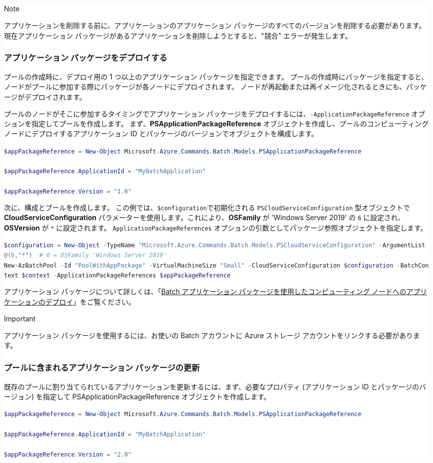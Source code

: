 > [!NOTE]
> アプリケーションを削除する前に、アプリケーションのアプリケーション パッケージのすべてのバージョンを削除する必要があります。 現在アプリケーション パッケージがあるアプリケーションを削除しようとすると、"競合" エラーが発生します。

### <a name="deploy-an-application-package"></a>アプリケーション パッケージをデプロイする

プールの作成時に、デプロイ用の 1 つ以上のアプリケーション パッケージを指定できます。 プールの作成時にパッケージを指定すると、ノードがプールに参加する際にパッケージが各ノードにデプロイされます。 ノードが再起動または再イメージ化されるときにも、パッケージがデプロイされます。

プールのノードがそこに参加するタイミングでアプリケーション パッケージをデプロイするには、`-ApplicationPackageReference` オプションを指定してプールを作成します。 まず、**PSApplicationPackageReference** オブジェクトを作成し、プールのコンピューティング ノードにデプロイするアプリケーション ID とパッケージのバージョンでオブジェクトを構成します。

```powershell
$appPackageReference = New-Object Microsoft.Azure.Commands.Batch.Models.PSApplicationPackageReference

$appPackageReference.ApplicationId = "MyBatchApplication"

$appPackageReference.Version = "1.0"
```

次に、構成とプールを作成します。 この例では、`$configuration`で初期化される `PSCloudServiceConfiguration` 型オブジェクトで **CloudServiceConfiguration** パラメーターを使用します。これにより、**OSFamily** が 'Windows Server 2019' の `6` に設定され、**OSVersion** が `*` に設定されます。 `ApplicationPackageReferences` オプションの引数としてパッケージ参照オブジェクトを指定します。

```powershell
$configuration = New-Object -TypeName "Microsoft.Azure.Commands.Batch.Models.PSCloudServiceConfiguration" -ArgumentList @(6,"*")  # 6 = OSFamily 'Windows Server 2019'
New-AzBatchPool -Id "PoolWithAppPackage" -VirtualMachineSize "Small" -CloudServiceConfiguration $configuration -BatchContext $context -ApplicationPackageReferences $appPackageReference
```

アプリケーション パッケージについて詳しくは、「[Batch アプリケーション パッケージを使用したコンピューティング ノードへのアプリケーションのデプロイ](batch-application-packages.md)」をご覧ください。

> [!IMPORTANT]
> アプリケーション パッケージを使用するには、お使いの Batch アカウントに Azure ストレージ アカウントをリンクする必要があります。

### <a name="update-a-pools-application-packages"></a>プールに含まれるアプリケーション パッケージの更新

既存のプールに割り当てられているアプリケーションを更新するには、まず、必要なプロパティ (アプリケーション ID とパッケージのバージョン) を指定して PSApplicationPackageReference オブジェクトを作成します。

```powershell
$appPackageReference = New-Object Microsoft.Azure.Commands.Batch.Models.PSApplicationPackageReference

$appPackageReference.ApplicationId = "MyBatchApplication"

$appPackageReference.Version = "2.0"

```


[vm_marketplace]: https://azuremarketplace.microsoft.com/marketplace/apps/category/compute?filters=virtual-machine-images&page=1